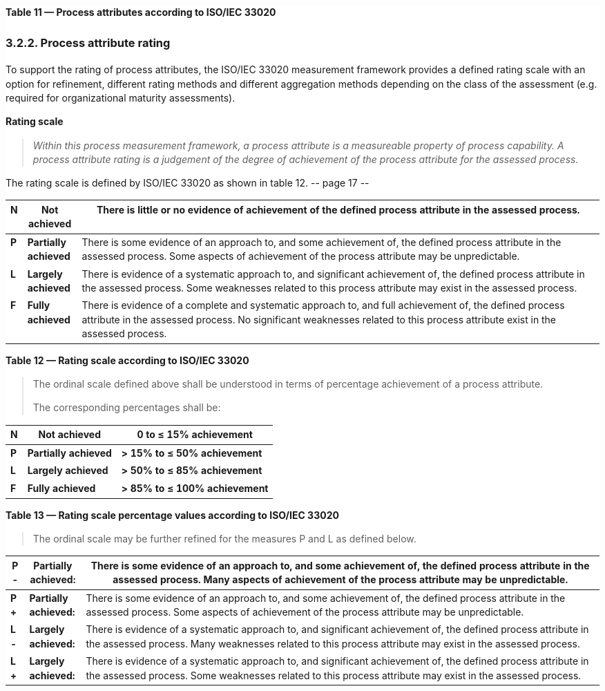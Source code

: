 
**Table 11 — Process attributes according to ISO/IEC 33020**

### 3.2.2. Process attribute rating

To support the rating of process attributes, the ISO/IEC 33020 measurement framework provides a defined rating scale with an option for refinement, different rating methods and different aggregation methods depending on the class of the assessment (e.g. required for organizational maturity assessments).

**Rating scale**

> *Within this process measurement framework, a process attribute is a measureable property of process capability. A process attribute rating is a judgement of the degree of achievement of the process attribute for the assessed process.*

The rating scale is defined by ISO/IEC 33020 as shown in table 12.
-- page 17 --

|**N**|**Not achieved**|There is little or no evidence of achievement of the defined process attribute in the assessed process.|
|-|-|-|
|**P**|**Partially achieved**|There is some evidence of an approach to, and some achievement of, the defined process attribute in the assessed process. Some aspects of achievement of the process attribute may be unpredictable.|
|**L**|**Largely achieved**|There is evidence of a systematic approach to, and significant achievement of, the defined process attribute in the assessed process. Some weaknesses related to this process attribute may exist in the assessed process.|
|**F**|**Fully achieved**|There is evidence of a complete and systematic approach to, and full achievement of, the defined process attribute in the assessed process. No significant weaknesses related to this process attribute exist in the assessed process.|


**Table 12 — Rating scale according to ISO/IEC 33020**

> The ordinal scale defined above shall be understood in terms of percentage achievement of a process attribute.
> 
> The corresponding percentages shall be:

|**N**|**Not achieved**|**0 to ≤ 15% achievement**|
|-|-|-|
|**P**|**Partially achieved**|**> 15% to ≤ 50% achievement**|
|**L**|**Largely achieved**|**> 50% to ≤ 85% achievement**|
|**F**|**Fully achieved**|**> 85% to ≤ 100% achievement**|


**Table 13 — Rating scale percentage values according to ISO/IEC 33020**

> The ordinal scale may be further refined for the measures P and L as defined below.

|**P-**|**Partially achieved:**|There is some evidence of an approach to, and some achievement of, the defined process attribute in the assessed process. Many aspects of achievement of the process attribute may be unpredictable.|
|-|-|-|
|**P+**|**Partially achieved:**|There is some evidence of an approach to, and some achievement of, the defined process attribute in the assessed process. Some aspects of achievement of the process attribute may be unpredictable.|
|**L-**|**Largely achieved:**|There is evidence of a systematic approach to, and significant achievement of, the defined process attribute in the assessed process. Many weaknesses related to this process attribute may exist in the assessed process.|
|**L+**|**Largely achieved:**|There is evidence of a systematic approach to, and significant achievement of, the defined process attribute in the assessed process. Some weaknesses related to this process attribute may exist in the assessed process.|
